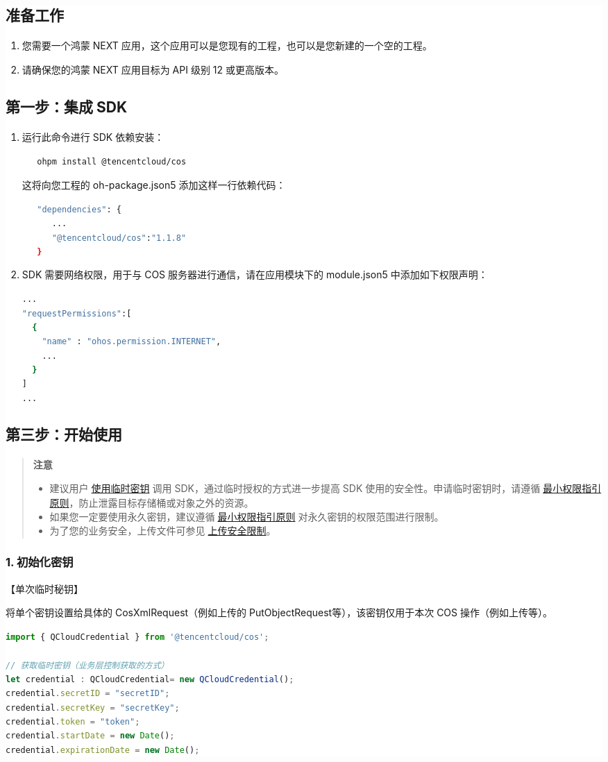 ## 准备工作
1. 您需要一个鸿蒙 NEXT 应用，这个应用可以是您现有的工程，也可以是您新建的一个空的工程。

2. 请确保您的鸿蒙 NEXT 应用目标为 API 级别 12 或更高版本。


## 第一步：集成 SDK
1. 运行此命令进行 SDK 依赖安装：

   ``` bash
      ohpm install @tencentcloud/cos
   ```

   这将向您工程的 oh-package.json5 添加这样一行依赖代码：

   ``` bash
      "dependencies": {
         ...
         "@tencentcloud/cos":"1.1.8"
      }
   ```
2. SDK 需要网络权限，用于与 COS 服务器进行通信，请在应用模块下的 module.json5 中添加如下权限声明：

   ``` bash
   ...
   "requestPermissions":[
     {
       "name" : "ohos.permission.INTERNET",
       ...
     }
   ]
   ...
   ```

## 第三步：开始使用

> **注意**
> 
> - 建议用户 [使用临时密钥](https://cloud.tencent.com/document/product/436/14048) 调用 SDK，通过临时授权的方式进一步提高 SDK 使用的安全性。申请临时密钥时，请遵循 [最小权限指引原则](https://cloud.tencent.com/document/product/436/38618)，防止泄露目标存储桶或对象之外的资源。
> - 如果您一定要使用永久密钥，建议遵循 [最小权限指引原则](https://cloud.tencent.com/document/product/436/38618) 对永久密钥的权限范围进行限制。
> - 为了您的业务安全，上传文件可参见 [上传安全限制](https://write.woa.com/document/137498679378300928)。


### 1. 初始化密钥


【单次临时秘钥】

将单个密钥设置给具体的 CosXmlRequest（例如上传的 PutObjectRequest等），该密钥仅用于本次 COS 操作（例如上传等）。
``` typescript
import { QCloudCredential } from '@tencentcloud/cos';

// 获取临时密钥（业务层控制获取的方式）
let credential : QCloudCredential= new QCloudCredential();
credential.secretID = "secretID";
credential.secretKey = "secretKey";
credential.token = "token";
credential.startDate = new Date();
credential.expirationDate = new Date();
```

